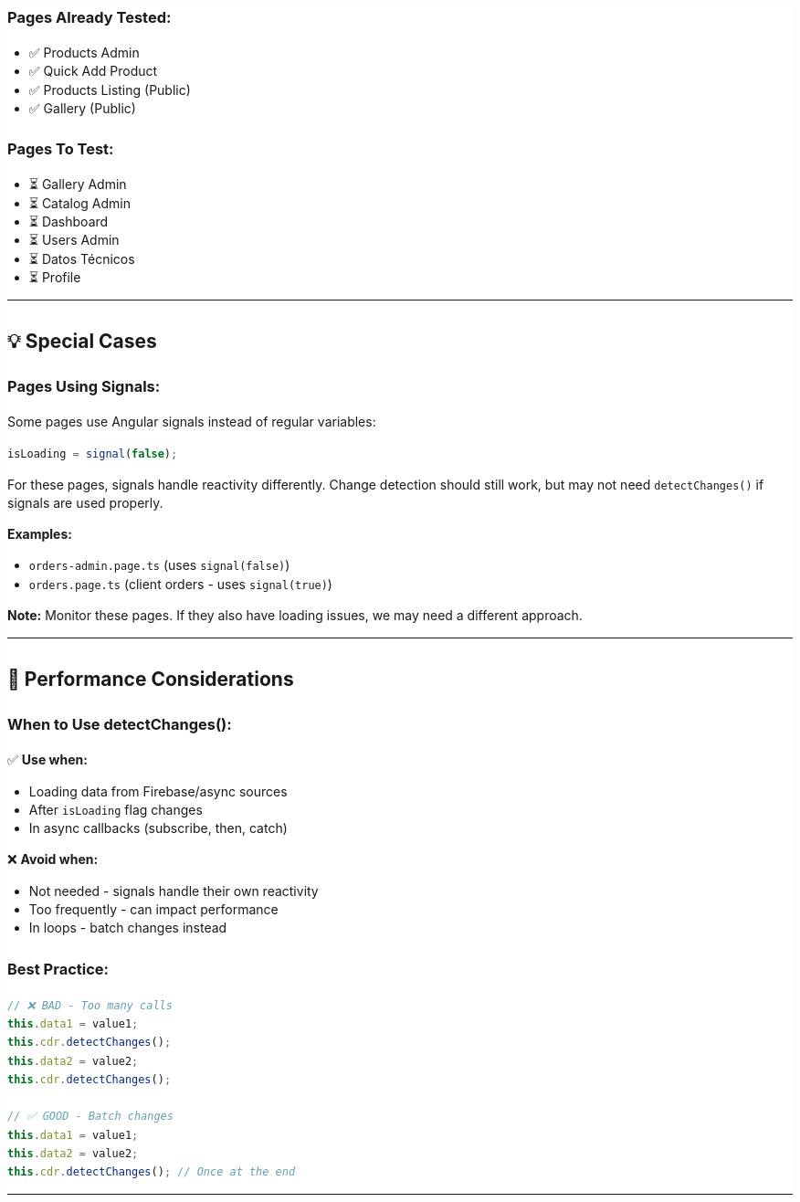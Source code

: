 ### Pages Already Tested:
- ✅ Products Admin
- ✅ Quick Add Product
- ✅ Products Listing (Public)
- ✅ Gallery (Public)

### Pages To Test:
- ⏳ Gallery Admin
- ⏳ Catalog Admin
- ⏳ Dashboard
- ⏳ Users Admin
- ⏳ Datos Técnicos
- ⏳ Profile

---

## 💡 Special Cases

### Pages Using Signals:
Some pages use Angular signals instead of regular variables:
```typescript
isLoading = signal(false);
```

For these pages, signals handle reactivity differently. Change detection should still work, but may not need `detectChanges()` if signals are used properly.

**Examples:**
- `orders-admin.page.ts` (uses `signal(false)`)
- `orders.page.ts` (client orders - uses `signal(true)`)

**Note:** Monitor these pages. If they also have loading issues, we may need a different approach.

---

## 🚀 Performance Considerations

### When to Use detectChanges():
✅ **Use when:**
- Loading data from Firebase/async sources
- After `isLoading` flag changes
- In async callbacks (subscribe, then, catch)

❌ **Avoid when:**
- Not needed - signals handle their own reactivity
- Too frequently - can impact performance
- In loops - batch changes instead

### Best Practice:
```typescript
// ❌ BAD - Too many calls
this.data1 = value1;
this.cdr.detectChanges();
this.data2 = value2;
this.cdr.detectChanges();

// ✅ GOOD - Batch changes
this.data1 = value1;
this.data2 = value2;
this.cdr.detectChanges(); // Once at the end
```

---